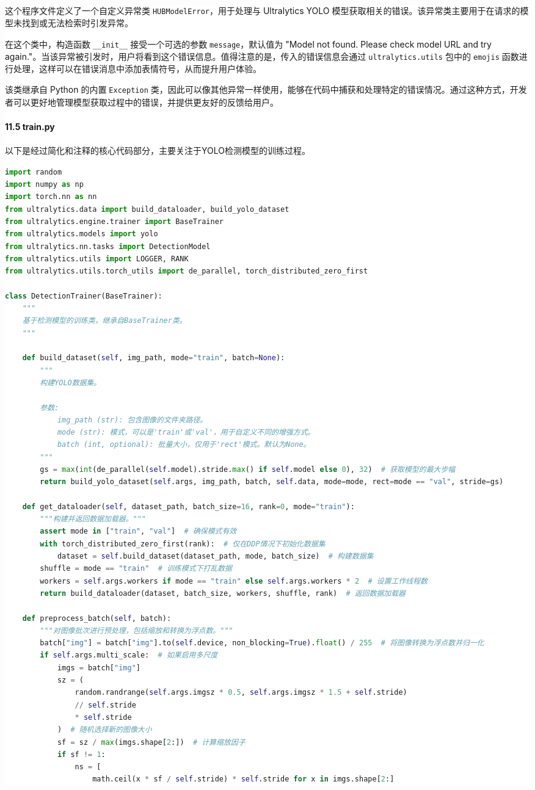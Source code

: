 这个程序文件定义了一个自定义异常类 `HUBModelError`，用于处理与 Ultralytics YOLO 模型获取相关的错误。该异常类主要用于在请求的模型未找到或无法检索时引发异常。

在这个类中，构造函数 `__init__` 接受一个可选的参数 `message`，默认值为 "Model not found. Please check model URL and try again."。当该异常被引发时，用户将看到这个错误信息。值得注意的是，传入的错误信息会通过 `ultralytics.utils` 包中的 `emojis` 函数进行处理，这样可以在错误消息中添加表情符号，从而提升用户体验。

该类继承自 Python 的内置 `Exception` 类，因此可以像其他异常一样使用，能够在代码中捕获和处理特定的错误情况。通过这种方式，开发者可以更好地管理模型获取过程中的错误，并提供更友好的反馈给用户。

#### 11.5 train.py

以下是经过简化和注释的核心代码部分，主要关注于YOLO检测模型的训练过程。

```python
import random
import numpy as np
import torch.nn as nn
from ultralytics.data import build_dataloader, build_yolo_dataset
from ultralytics.engine.trainer import BaseTrainer
from ultralytics.models import yolo
from ultralytics.nn.tasks import DetectionModel
from ultralytics.utils import LOGGER, RANK
from ultralytics.utils.torch_utils import de_parallel, torch_distributed_zero_first

class DetectionTrainer(BaseTrainer):
    """
    基于检测模型的训练类，继承自BaseTrainer类。
    """

    def build_dataset(self, img_path, mode="train", batch=None):
        """
        构建YOLO数据集。

        参数:
            img_path (str): 包含图像的文件夹路径。
            mode (str): 模式，可以是'train'或'val'，用于自定义不同的增强方式。
            batch (int, optional): 批量大小，仅用于'rect'模式。默认为None。
        """
        gs = max(int(de_parallel(self.model).stride.max() if self.model else 0), 32)  # 获取模型的最大步幅
        return build_yolo_dataset(self.args, img_path, batch, self.data, mode=mode, rect=mode == "val", stride=gs)

    def get_dataloader(self, dataset_path, batch_size=16, rank=0, mode="train"):
        """构建并返回数据加载器。"""
        assert mode in ["train", "val"]  # 确保模式有效
        with torch_distributed_zero_first(rank):  # 仅在DDP情况下初始化数据集
            dataset = self.build_dataset(dataset_path, mode, batch_size)  # 构建数据集
        shuffle = mode == "train"  # 训练模式下打乱数据
        workers = self.args.workers if mode == "train" else self.args.workers * 2  # 设置工作线程数
        return build_dataloader(dataset, batch_size, workers, shuffle, rank)  # 返回数据加载器

    def preprocess_batch(self, batch):
        """对图像批次进行预处理，包括缩放和转换为浮点数。"""
        batch["img"] = batch["img"].to(self.device, non_blocking=True).float() / 255  # 将图像转换为浮点数并归一化
        if self.args.multi_scale:  # 如果启用多尺度
            imgs = batch["img"]
            sz = (
                random.randrange(self.args.imgsz * 0.5, self.args.imgsz * 1.5 + self.stride)
                // self.stride
                * self.stride
            )  # 随机选择新的图像大小
            sf = sz / max(imgs.shape[2:])  # 计算缩放因子
            if sf != 1:
                ns = [
                    math.ceil(x * sf / self.stride) * self.stride for x in imgs.shape[2:]
```